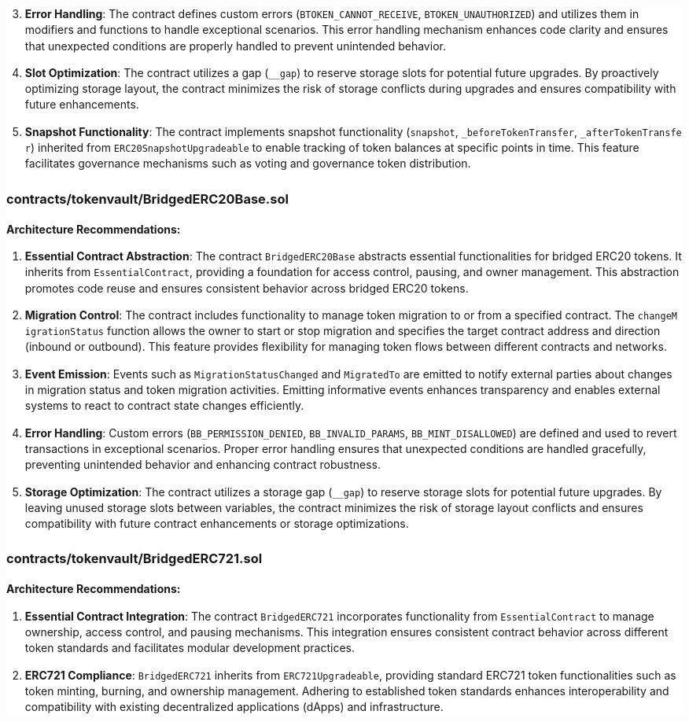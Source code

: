 3. **Error Handling**: The contract defines custom errors (`BTOKEN_CANNOT_RECEIVE`, `BTOKEN_UNAUTHORIZED`) and utilizes them in modifiers and functions to handle exceptional scenarios. This error handling mechanism enhances code clarity and ensures that unexpected conditions are properly handled to prevent unintended behavior.

4. **Slot Optimization**: The contract utilizes a gap (`__gap`) to reserve storage slots for potential future upgrades. By proactively optimizing storage layout, the contract minimizes the risk of storage conflicts during upgrades and ensures compatibility with future enhancements.

5. **Snapshot Functionality**: The contract implements snapshot functionality (`snapshot`, `_beforeTokenTransfer`, `_afterTokenTransfer`) inherited from `ERC20SnapshotUpgradeable` to enable tracking of token balances at specific points in time. This feature facilitates governance mechanisms such as voting and governance token distribution.

### contracts/tokenvault/BridgedERC20Base.sol
**Architecture Recommendations:**

1. **Essential Contract Abstraction**: The contract `BridgedERC20Base` abstracts essential functionalities for bridged ERC20 tokens. It inherits from `EssentialContract`, providing a foundation for access control, pausing, and owner management. This abstraction promotes code reuse and ensures consistent behavior across bridged ERC20 tokens.

2. **Migration Control**: The contract includes functionality to manage token migration to or from a specified contract. The `changeMigrationStatus` function allows the owner to start or stop migration and specifies the target contract address and direction (inbound or outbound). This feature provides flexibility for managing token flows between different contracts and networks.

3. **Event Emission**: Events such as `MigrationStatusChanged` and `MigratedTo` are emitted to notify external parties about changes in migration status and token migration activities. Emitting informative events enhances transparency and enables external systems to react to contract state changes efficiently.

4. **Error Handling**: Custom errors (`BB_PERMISSION_DENIED`, `BB_INVALID_PARAMS`, `BB_MINT_DISALLOWED`) are defined and used to revert transactions in exceptional scenarios. Proper error handling ensures that unexpected conditions are handled gracefully, preventing unintended behavior and enhancing contract robustness.

5. **Storage Optimization**: The contract utilizes a storage gap (`__gap`) to reserve storage slots for potential future upgrades. By leaving unused storage slots between variables, the contract minimizes the risk of storage layout conflicts and ensures compatibility with future contract enhancements or storage optimizations.

### contracts/tokenvault/BridgedERC721.sol
**Architecture Recommendations:**

1. **Essential Contract Integration**: The contract `BridgedERC721` incorporates functionality from `EssentialContract` to manage ownership, access control, and pausing mechanisms. This integration ensures consistent contract behavior across different token standards and facilitates modular development practices.

2. **ERC721 Compliance**: `BridgedERC721` inherits from `ERC721Upgradeable`, providing standard ERC721 token functionalities such as token minting, burning, and ownership management. Adhering to established token standards enhances interoperability and compatibility with existing decentralized applications (dApps) and infrastructure.
